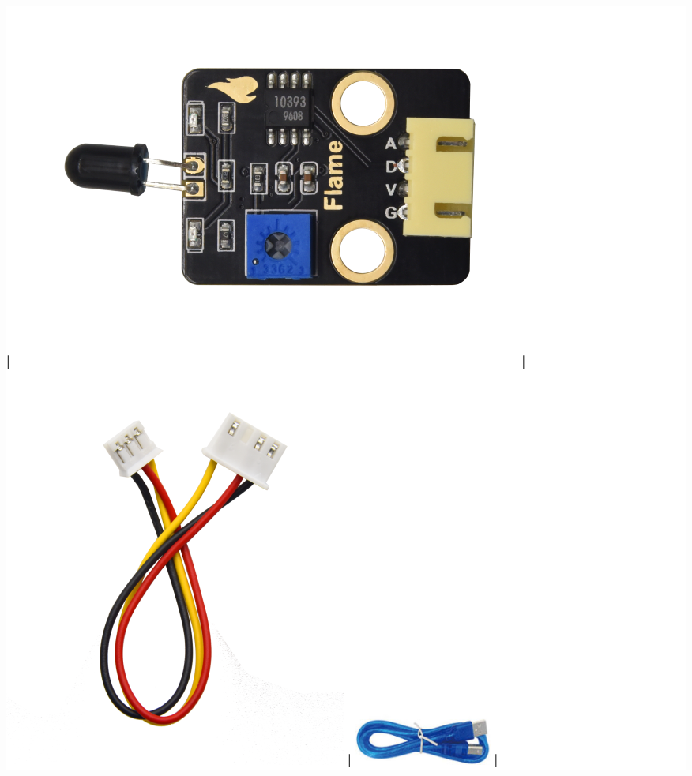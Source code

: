 | ![ecf808f114234039582880ab4682c4e6](media/ecf808f114234039582880ab4682c4e6.png) | ![7856a38f34cdeb19966cd0fb99b55f85](media/7856a38f34cdeb19966cd0fb99b55f85.png) | ![](media/4f8d5af6dee9016b45d975adb2391d37.png)              |